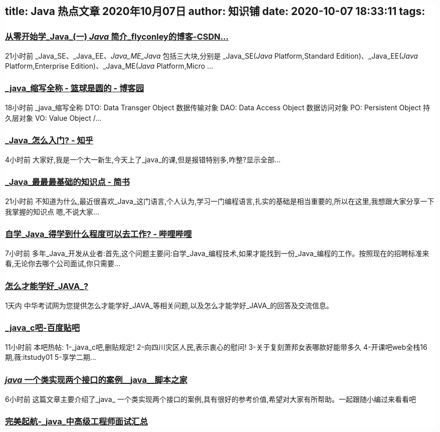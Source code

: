 
title: Java 热点文章 2020年10月07日
author: 知识铺
date: 2020-10-07 18:33:11
tags: 
---
  
### [从零开始学_Java_(一) _Java_ 简介_flyconley的博客-CSDN...](https://zshipu.com/t?url=https://blog.csdn.net/flyconley/article/details/108943297)

 21小时前 _Java_SE、_Java_EE、_Java_ME_Java_ 包括三大块,分别是 _Java_SE(_Java_ Platform,Standard Edition)、_Java_EE(_Java_ Platform,Enterprise Edition)、_Java_ME(_Java_ Platform,Micro ...

### [_java_缩写全称 - 篮球是圆的 - 博客园](https://zshipu.com/t?url=https://www.cnblogs.com/heyt/p/13776030.html)

 18小时前 _java_缩写全称 DTO: Data Transger Object 数据传输对象 DAO: Data Access Object 数据访问对象 PO: Persistent Object 持久层对象 VO: Value Object /...

### [_Java_怎么入门? - 知乎](https://zshipu.com/t?url=https://www.zhihu.com/question/424459402)

 4小时前 大家好,我是一个大一新生,今天上了_java_的课,但是报错特别多,咋整?显示全部 ​ ...

### [_Java_最最最基础的知识点 - 简书](https://zshipu.com/t?url=https://www.jianshu.com/p/e382f917fe1e)

 21小时前 不知道为什么,最近很喜欢_Java_这门语言,个人认为,学习一门编程语言,扎实的基础是相当重要的,所以在这里,我想跟大家分享一下我掌握的知识点 嗯,不说大家...

### [自学_Java_得学到什么程度可以去工作? - 哔哩哔哩](https://zshipu.com/t?url=https://www.bilibili.com/read/cv7865242)

 7小时前 多年_Java_开发从业者:首先,这个问题主要问:自学_Java_编程技术,如果才能找到一份_Java_编程的工作。按照现在的招聘标准来看,无论你去哪个公司面试,你只需要...

### [怎么才能学好_JAVA_?](https://zshipu.com/t?url=http://kaoshi.china.com/w_189_68608.htm)

 1天内 中华考试网为您提供怎么才能学好_JAVA_等相关问题,以及怎么才能学好_JAVA_的回答及交流信息。

### [_java_c吧-百度贴吧](https://zshipu.com/t?url=https://tieba.baidu.com/f?kw=javac)

 11小时前 本吧热帖: 1-_java_c吧,删贴规定! 2-向四川灾区人民,表示衷心的慰问! 3-关于复刻萧邦女表哪款好能带多久 4-开课吧web全栈16期,薇:itstudy01 5-享学二期...

### [_java_ 一个类实现两个接口的案例__java__脚本之家](https://zshipu.com/t?url=http://www.jb51.net/article/197001.htm)

 6小时前 这篇文章主要介绍了_java_ 一个类实现两个接口的案例,具有很好的参考价值,希望对大家有所帮助。一起跟随小编过来看看吧



### [完美起航-_java_中高级工程师面试汇总](https://zshipu.com/t?url=http://dreamphp.cn/blog/detail?blog_id=23597)
